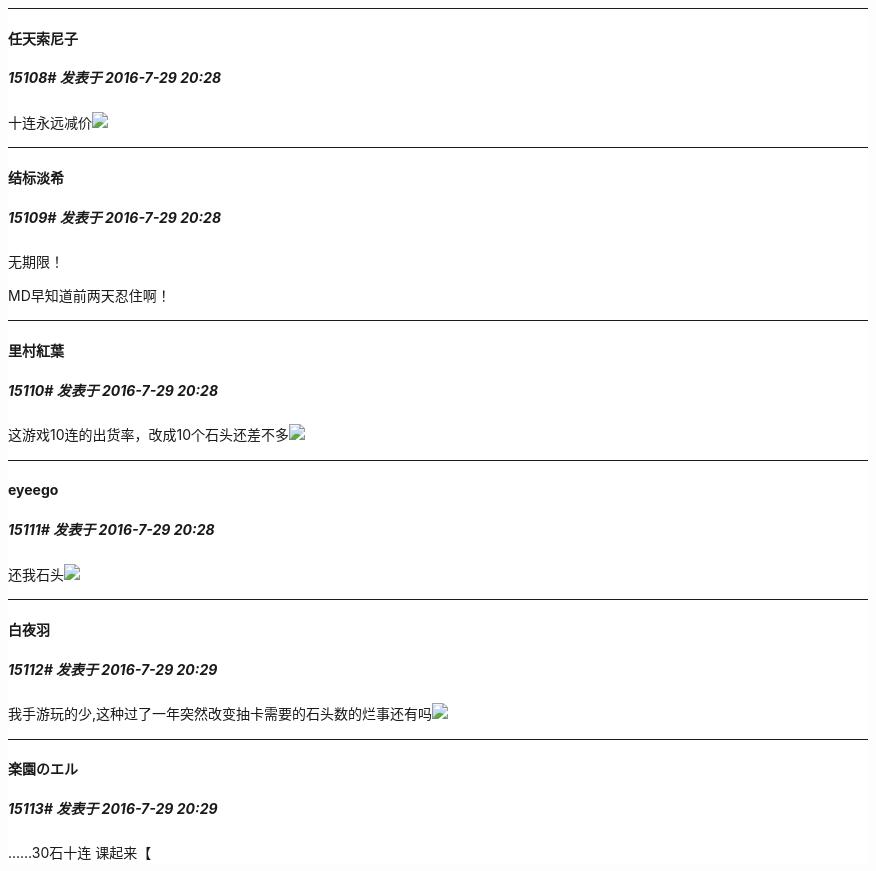 
*****

####  任天索尼子  
##### 15108#       发表于 2016-7-29 20:28


十连永远减价<img src="https://static.saraba1st.com/image/smiley/face/151.gif" referrerpolicy="no-referrer">


*****

####  结标淡希  
##### 15109#       发表于 2016-7-29 20:28


无期限！


MD早知道前两天忍住啊！


*****

####  里村紅葉  
##### 15110#       发表于 2016-7-29 20:28


这游戏10连的出货率，改成10个石头还差不多<img src="https://static.saraba1st.com/image/smiley/face/41.gif" referrerpolicy="no-referrer">


*****

####  eyeego  
##### 15111#       发表于 2016-7-29 20:28


还我石头<img src="https://static.saraba1st.com/image/smiley/nq/002.gif" referrerpolicy="no-referrer">


*****

####  白夜羽  
##### 15112#       发表于 2016-7-29 20:29


我手游玩的少,这种过了一年突然改变抽卡需要的石头数的烂事还有吗<img src="https://static.saraba1st.com/image/smiley/face/145.gif" referrerpolicy="no-referrer">


*****

####  楽園のエル  
##### 15113#       发表于 2016-7-29 20:29


……30石十连 课起来【

